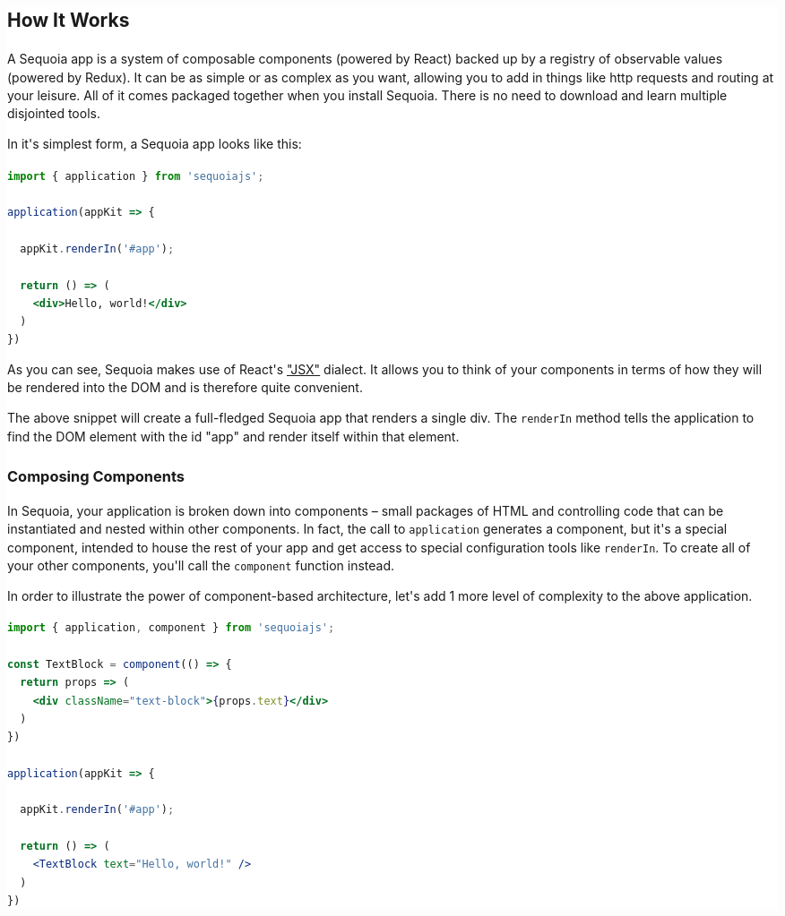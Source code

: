 ## How It Works

A Sequoia app is a system of composable components (powered by React) backed up by a registry of observable values (powered by Redux). It can be as simple or as complex as you want, allowing you to add in things like http requests and routing at your leisure. All of it comes packaged together when you install Sequoia. There is no need to download and learn multiple disjointed tools.

In it's simplest form, a Sequoia app looks like this:

```jsx
import { application } from 'sequoiajs';

application(appKit => {

  appKit.renderIn('#app');

  return () => (
    <div>Hello, world!</div>
  )
})
```

As you can see, Sequoia makes use of React's ["JSX"](https://facebook.github.io/jsx/) dialect. It allows you to think of your components in terms of how they will be rendered into the DOM and is therefore quite convenient.

The above snippet will create a full-fledged Sequoia app that renders a single div. The `renderIn` method tells the application to find the DOM element with the id "app" and render itself within that element.

### Composing Components

In Sequoia, your application is broken down into components – small packages of HTML and controlling code that can be instantiated and nested within other components. In fact, the call to `application` generates a component, but it's a special component, intended to house the rest of your app and get access to special configuration tools like `renderIn`. To create all of your other components, you'll call the `component` function instead.

In order to illustrate the power of component-based architecture, let's add 1 more level of complexity to the above application.

```jsx
import { application, component } from 'sequoiajs';

const TextBlock = component(() => {
  return props => (
    <div className="text-block">{props.text}</div>
  )
})

application(appKit => {

  appKit.renderIn('#app');

  return () => (
    <TextBlock text="Hello, world!" />
  )
})
```
